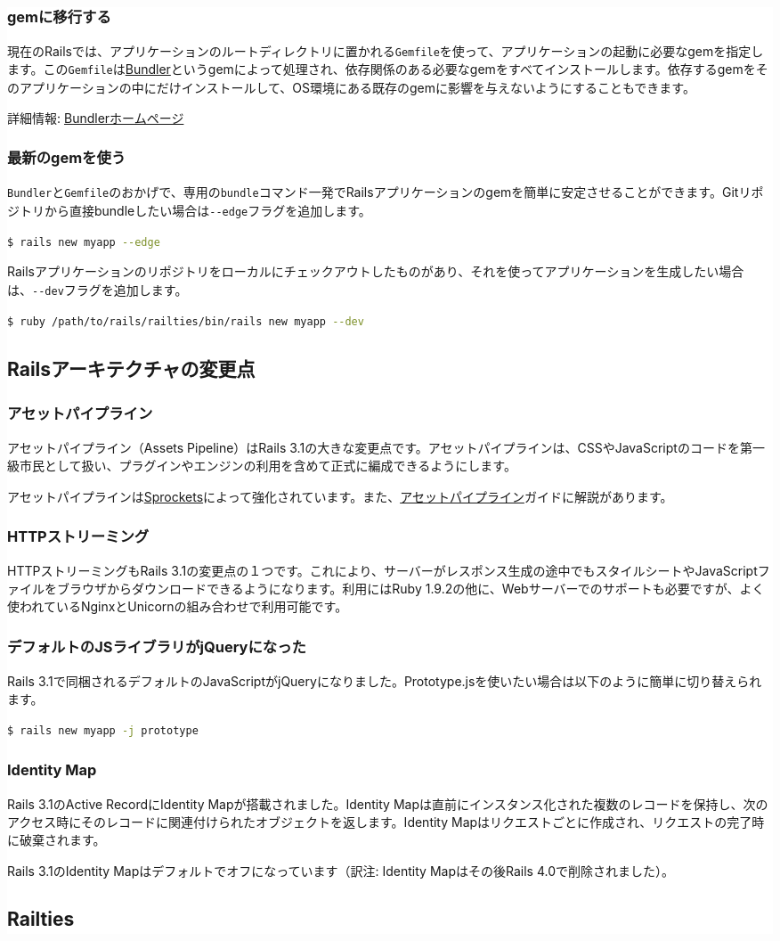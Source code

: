 ### gemに移行する

現在のRailsでは、アプリケーションのルートディレクトリに置かれる`Gemfile`を使って、アプリケーションの起動に必要なgemを指定します。この`Gemfile`は[Bundler](https://github.com/carlhuda/bundler)というgemによって処理され、依存関係のある必要なgemをすべてインストールします。依存するgemをそのアプリケーションの中にだけインストールして、OS環境にある既存のgemに影響を与えないようにすることもできます。

詳細情報: [Bundlerホームページ](https://bundler.io/)

### 最新のgemを使う

`Bundler`と`Gemfile`のおかげで、専用の`bundle`コマンド一発でRailsアプリケーションのgemを簡単に安定させることができます。Gitリポジトリから直接bundleしたい場合は`--edge`フラグを追加します。

```bash
$ rails new myapp --edge
```

Railsアプリケーションのリポジトリをローカルにチェックアウトしたものがあり、それを使ってアプリケーションを生成したい場合は、`--dev`フラグを追加します。

```bash
$ ruby /path/to/rails/railties/bin/rails new myapp --dev
```

Railsアーキテクチャの変更点
---------------------------

### アセットパイプライン

アセットパイプライン（Assets Pipeline）はRails 3.1の大きな変更点です。アセットパイプラインは、CSSやJavaScriptのコードを第一級市民として扱い、プラグインやエンジンの利用を含めて正式に編成できるようにします。

アセットパイプラインは[Sprockets](https://github.com/sstephenson/sprockets)によって強化されています。また、[アセットパイプライン](asset_pipeline.html)ガイドに解説があります。

### HTTPストリーミング

HTTPストリーミングもRails 3.1の変更点の１つです。これにより、サーバーがレスポンス生成の途中でもスタイルシートやJavaScriptファイルをブラウザからダウンロードできるようになります。利用にはRuby 1.9.2の他に、Webサーバーでのサポートも必要ですが、よく使われているNginxとUnicornの組み合わせで利用可能です。

### デフォルトのJSライブラリがjQueryになった

Rails 3.1で同梱されるデフォルトのJavaScriptがjQueryになりました。Prototype.jsを使いたい場合は以下のように簡単に切り替えられます。

```bash
$ rails new myapp -j prototype
```

### Identity Map

Rails 3.1のActive RecordにIdentity Mapが搭載されました。Identity Mapは直前にインスタンス化された複数のレコードを保持し、次のアクセス時にそのレコードに関連付けられたオブジェクトを返します。Identity Mapはリクエストごとに作成され、リクエストの完了時に破棄されます。

Rails 3.1のIdentity Mapはデフォルトでオフになっています（訳注: Identity Mapはその後Rails 4.0で削除されました）。

Railties
--------
